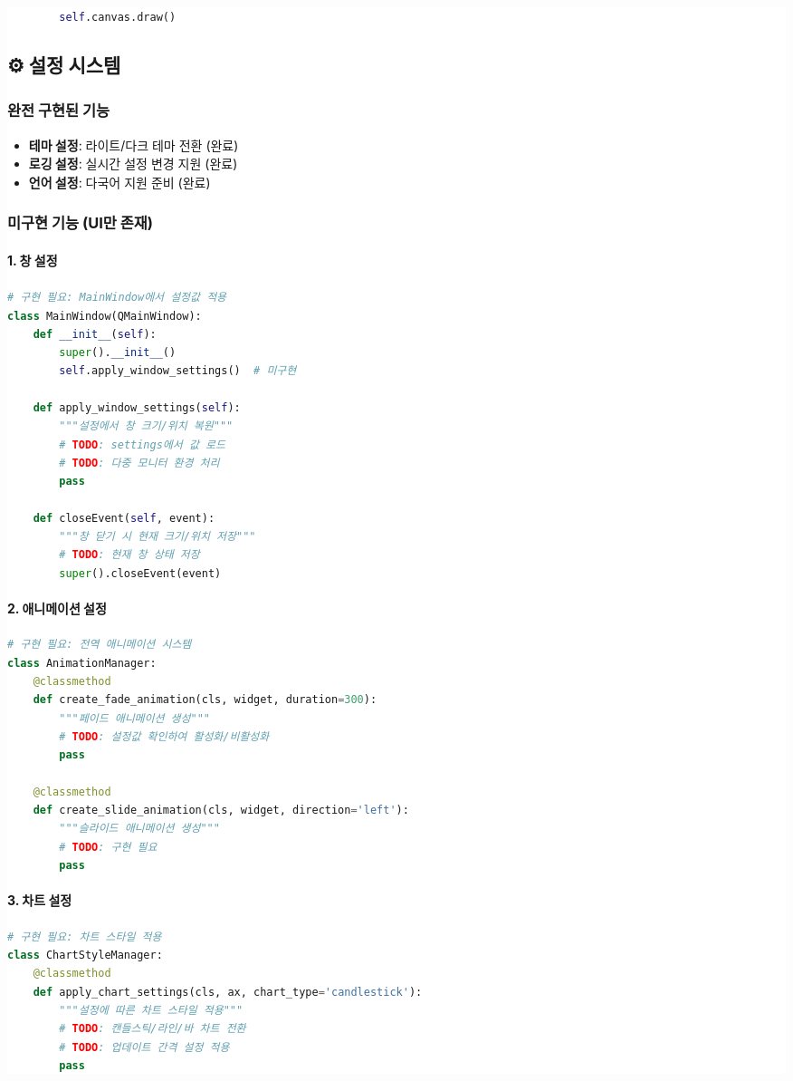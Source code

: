 ```python
        self.canvas.draw()
```

## ⚙️ 설정 시스템

### 완전 구현된 기능
- **테마 설정**: 라이트/다크 테마 전환 (완료)
- **로깅 설정**: 실시간 설정 변경 지원 (완료)
- **언어 설정**: 다국어 지원 준비 (완료)

### 미구현 기능 (UI만 존재)

#### 1. 창 설정
```python
# 구현 필요: MainWindow에서 설정값 적용
class MainWindow(QMainWindow):
    def __init__(self):
        super().__init__()
        self.apply_window_settings()  # 미구현

    def apply_window_settings(self):
        """설정에서 창 크기/위치 복원"""
        # TODO: settings에서 값 로드
        # TODO: 다중 모니터 환경 처리
        pass

    def closeEvent(self, event):
        """창 닫기 시 현재 크기/위치 저장"""
        # TODO: 현재 창 상태 저장
        super().closeEvent(event)
```

#### 2. 애니메이션 설정
```python
# 구현 필요: 전역 애니메이션 시스템
class AnimationManager:
    @classmethod
    def create_fade_animation(cls, widget, duration=300):
        """페이드 애니메이션 생성"""
        # TODO: 설정값 확인하여 활성화/비활성화
        pass

    @classmethod
    def create_slide_animation(cls, widget, direction='left'):
        """슬라이드 애니메이션 생성"""
        # TODO: 구현 필요
        pass
```

#### 3. 차트 설정
```python
# 구현 필요: 차트 스타일 적용
class ChartStyleManager:
    @classmethod
    def apply_chart_settings(cls, ax, chart_type='candlestick'):
        """설정에 따른 차트 스타일 적용"""
        # TODO: 캔들스틱/라인/바 차트 전환
        # TODO: 업데이트 간격 설정 적용
        pass
```
